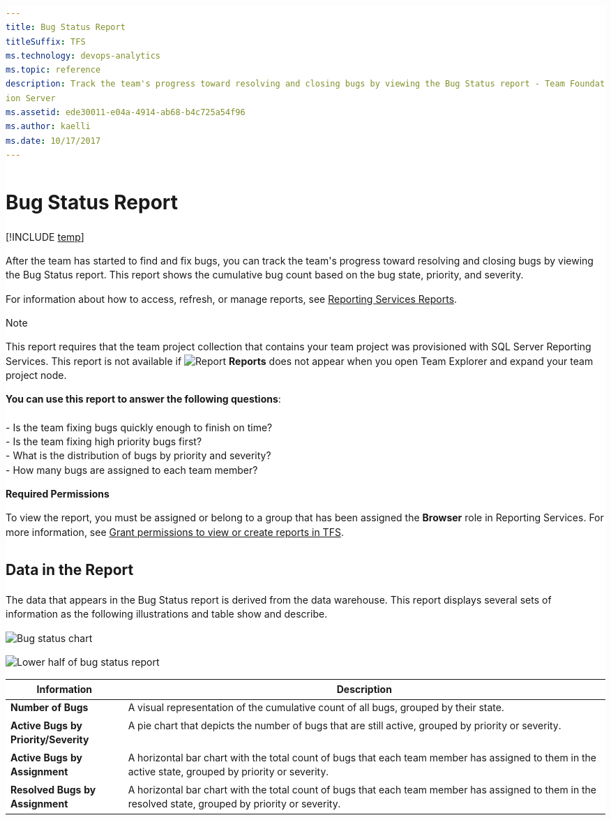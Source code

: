 ```yaml
---
title: Bug Status Report
titleSuffix: TFS
ms.technology: devops-analytics
ms.topic: reference
description: Track the team's progress toward resolving and closing bugs by viewing the Bug Status report - Team Foundation Server
ms.assetid: ede30011-e04a-4914-ab68-b4c725a54f96
ms.author: kaelli
ms.date: 10/17/2017
---
```


# Bug Status Report

[!INCLUDE [temp](../includes/tfs-report-platform-version.md)]

After the team has started to find and fix bugs, you can track the team's progress toward resolving and closing bugs by viewing the Bug Status report. This report shows the cumulative bug count based on the bug state, priority, and severity.

For information about how to access, refresh, or manage reports, see [Reporting Services Reports](reporting-services-reports.md).

> [!NOTE]
> This report requires that the team project collection that contains your team project was provisioned with SQL Server Reporting Services. This report is not available if ![Report](media/icon_reportte.png "Icon_reportTE") **Reports** does not appear when you open Team Explorer and expand your team project node.

**You can use this report to answer the following questions**:<br /><br /> - Is the team fixing bugs quickly enough to finish on time?<br />- Is the team fixing high priority bugs first?<br />- What is the distribution of bugs by priority and severity?<br />- How many bugs are assigned to each team member?

**Required Permissions**

To view the report, you must be assigned or belong to a group that has been assigned the **Browser** role in Reporting Services. For more information, see [Grant permissions to view or create reports in TFS](../admin/grant-permissions-to-reports.md).

## <a name="Data"></a> Data in the Report

The data that appears in the Bug Status report is derived from the data warehouse. This report displays several sets of information as the following illustrations and table show and describe.

![Bug status chart](media/procguid_bugstatusdata.png "ProcGuid_BugStatusData")

![Lower half of bug status report](media/procguid_data2.png "ProcGuid_Data2")

| Information                          | Description                                                                                                                                            |
| ------------------------------------ | ------------------------------------------------------------------------------------------------------------------------------------------------------ |
| **Number of Bugs**                   | A visual representation of the cumulative count of all bugs, grouped by their state.                                                                   |
| **Active Bugs by Priority/Severity** | A pie chart that depicts the number of bugs that are still active, grouped by priority or severity.                                                    |
| **Active Bugs by Assignment**        | A horizontal bar chart with the total count of bugs that each team member has assigned to them in the active state, grouped by priority or severity.   |
| **Resolved Bugs by Assignment**      | A horizontal bar chart with the total count of bugs that each team member has assigned to them in the resolved state, grouped by priority or severity. |
